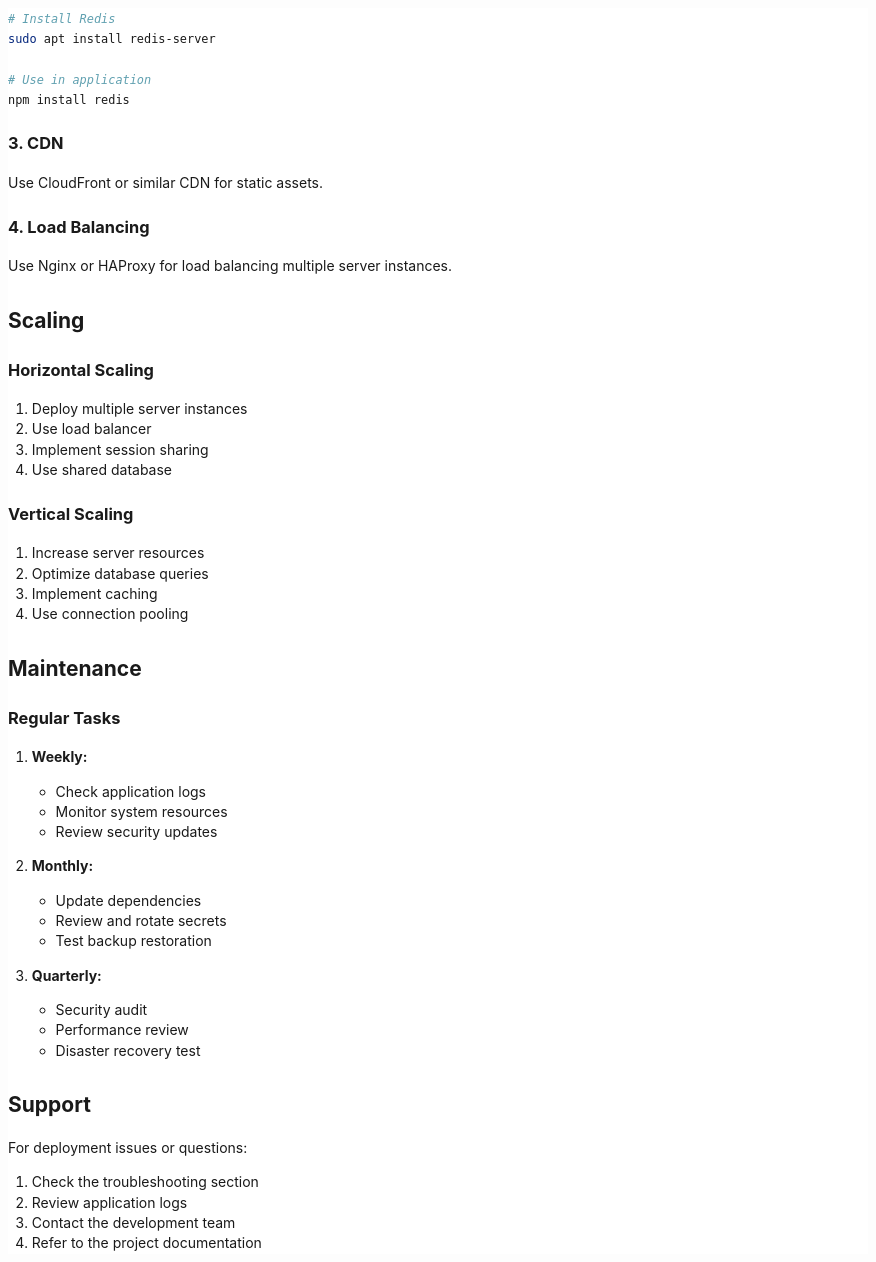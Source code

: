 ```bash
# Install Redis
sudo apt install redis-server

# Use in application
npm install redis
```

### 3. CDN

Use CloudFront or similar CDN for static assets.

### 4. Load Balancing

Use Nginx or HAProxy for load balancing multiple server instances.

## Scaling

### Horizontal Scaling

1. Deploy multiple server instances
2. Use load balancer
3. Implement session sharing
4. Use shared database

### Vertical Scaling

1. Increase server resources
2. Optimize database queries
3. Implement caching
4. Use connection pooling

## Maintenance

### Regular Tasks

1. **Weekly:**
   - Check application logs
   - Monitor system resources
   - Review security updates

2. **Monthly:**
   - Update dependencies
   - Review and rotate secrets
   - Test backup restoration

3. **Quarterly:**
   - Security audit
   - Performance review
   - Disaster recovery test

## Support

For deployment issues or questions:
1. Check the troubleshooting section
2. Review application logs
3. Contact the development team
4. Refer to the project documentation
